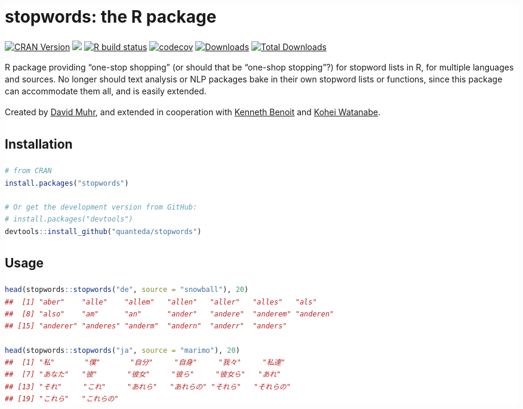 
# stopwords: the R package

[![CRAN
Version](https://www.r-pkg.org/badges/version/stopwords)](https://CRAN.R-project.org/package=stopwords)
[![](https://img.shields.io/badge/devel%20version-2.4-royalblue.svg)](https://github.com/quanteda/stopwords)
[![R build
status](https://github.com/quanteda/stopwords/workflows/R-CMD-check/badge.svg)](https://github.com/quanteda/stopwords/actions)
[![codecov](https://codecov.io/gh/quanteda/stopwords/branch/master/graph/badge.svg)](https://app.codecov.io/gh/quanteda/stopwords)
[![Downloads](https://cranlogs.r-pkg.org/badges/stopwords)](https://CRAN.R-project.org/package=stopwords)
[![Total
Downloads](https://cranlogs.r-pkg.org/badges/grand-total/stopwords?color=orange)](https://CRAN.R-project.org/package=stopwords)

R package providing “one-stop shopping” (or should that be “one-shop
stopping”?) for stopword lists in R, for multiple languages and sources.
No longer should text analysis or NLP packages bake in their own
stopword lists or functions, since this package can accommodate them
all, and is easily extended.

Created by [David Muhr](https://github.com/davnn), and extended in
cooperation with [Kenneth Benoit](https://github.com/kbenoit) and [Kohei
Watanabe](https://github.com/koheiw).

## Installation

``` r
# from CRAN
install.packages("stopwords")

# Or get the development version from GitHub:
# install.packages("devtools")
devtools::install_github("quanteda/stopwords")
```

## Usage

``` r
head(stopwords::stopwords("de", source = "snowball"), 20)
##  [1] "aber"    "alle"    "allem"   "allen"   "aller"   "alles"   "als"    
##  [8] "also"    "am"      "an"      "ander"   "andere"  "anderem" "anderen"
## [15] "anderer" "anderes" "anderm"  "andern"  "anderr"  "anders"

head(stopwords::stopwords("ja", source = "marimo"), 20)
##  [1] "私"       "僕"       "自分"     "自身"     "我々"     "私達"    
##  [7] "あなた"   "彼"       "彼女"     "彼ら"     "彼女ら"   "あれ"    
## [13] "それ"     "これ"     "あれら"   "あれらの" "それら"   "それらの"
## [19] "これら"   "これらの"
```
